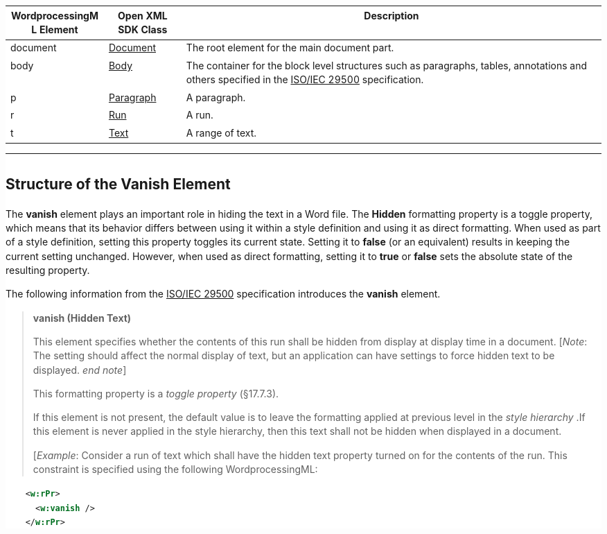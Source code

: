 WordprocessingML Element|Open XML SDK Class|Description
--|--|--
document|[Document](https://msdn.microsoft.com/library/office/documentformat.openxml.wordprocessing.document.aspx) |The root element for the main document part.
body|[Body](https://msdn.microsoft.com/library/office/documentformat.openxml.wordprocessing.body.aspx) |The container for the block level structures such as paragraphs, tables, annotations and others specified in the [ISO/IEC 29500](https://www.iso.org/standard/71691.html) specification.
p|[Paragraph](https://msdn.microsoft.com/library/office/documentformat.openxml.wordprocessing.paragraph.aspx) |A paragraph.
r|[Run](https://msdn.microsoft.com/library/office/documentformat.openxml.wordprocessing.run.aspx) |A run.
t|[Text](https://msdn.microsoft.com/library/office/documentformat.openxml.wordprocessing.text.aspx) |A range of text.


---------------------------------------------------------------------------------
## Structure of the Vanish Element
The **vanish** element plays an important role in hiding the text in a
Word file. The **Hidden** formatting property is a toggle property,
which means that its behavior differs between using it within a style
definition and using it as direct formatting. When used as part of a
style definition, setting this property toggles its current state.
Setting it to **false** (or an equivalent)
results in keeping the current setting unchanged. However, when used as
direct formatting, setting it to **true** or
**false** sets the absolute state of the
resulting property.

The following information from the [ISO/IEC 29500](https://www.iso.org/standard/71691.html) specification
introduces the **vanish** element.

> **vanish (Hidden Text)**
> 
> This element specifies whether the contents of this run shall be
> hidden from display at display time in a document. [*Note*: The
> setting should affect the normal display of text, but an application
> can have settings to force hidden text to be displayed. *end note*]
> 
> This formatting property is a *toggle property* (§17.7.3).
> 
> If this element is not present, the default value is to leave the
> formatting applied at previous level in the *style hierarchy* .If this
> element is never applied in the style hierarchy, then this text shall
> not be hidden when displayed in a document.
> 
> [*Example*: Consider a run of text which shall have the hidden text
> property turned on for the contents of the run. This constraint is
> specified using the following WordprocessingML:

```xml
    <w:rPr>
      <w:vanish />
    </w:rPr>
```
